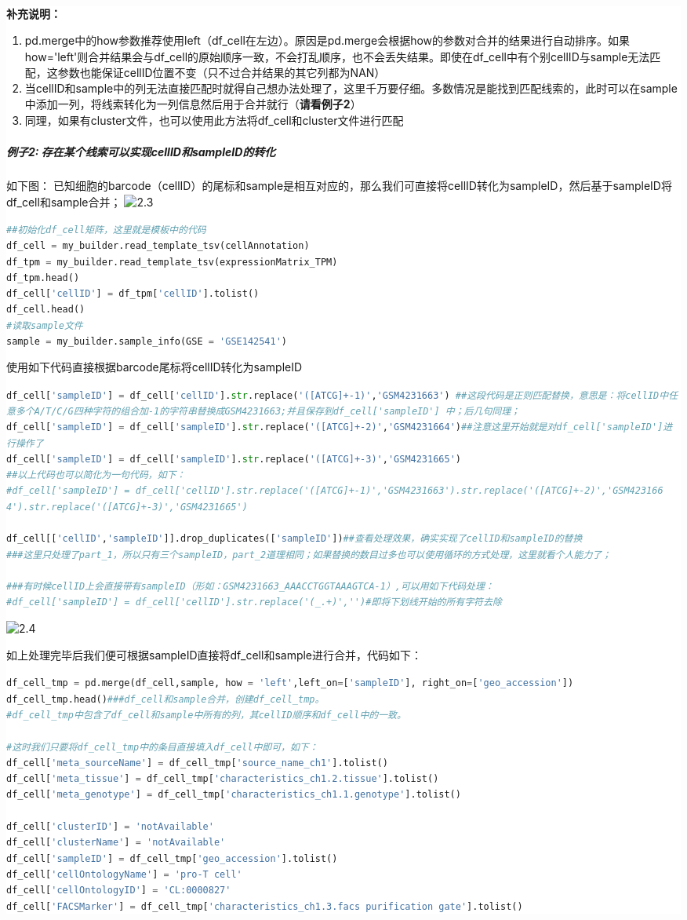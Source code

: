 

**补充说明：**

1. pd.merge中的how参数推荐使用left（df_cell在左边）。原因是pd.merge会根据how的参数对合并的结果进行自动排序。如果how='left'则合并结果会与df_cell的原始顺序一致，不会打乱顺序，也不会丢失结果。即使在df_cell中有个别cellID与sample无法匹配，这参数也能保证cellID位置不变（只不过合并结果的其它列都为NAN）
2. 当cellID和sample中的列无法直接匹配时就得自己想办法处理了，这里千万要仔细。多数情况是能找到匹配线索的，此时可以在sample中添加一列，将线索转化为一列信息然后用于合并就行（**请看例子2**）
3. 同理，如果有cluster文件，也可以使用此方法将df_cell和cluster文件进行匹配

##### <span id="head14">例子2: 存在某个线索可以实现cellID和sampleID的转化</span>
如下图： 已知细胞的barcode（cellID）的尾标和sample是相互对应的，那么我们可直接将cellID转化为sampleID，然后基于sampleID将df_cell和sample合并；
![2.3](https://img-blog.csdnimg.cn/20200510130957361.png?x-oss-process=image/watermark,type_ZmFuZ3poZW5naGVpdGk,shadow_10,text_aHR0cHM6Ly9ibG9nLmNzZG4ubmV0L2FpbWluWVkxOTkz,size_16,color_FFFFFF,t_70#pic_center)
```python
##初始化df_cell矩阵，这里就是模板中的代码
df_cell = my_builder.read_template_tsv(cellAnnotation)
df_tpm = my_builder.read_template_tsv(expressionMatrix_TPM)
df_tpm.head()
df_cell['cellID'] = df_tpm['cellID'].tolist()
df_cell.head()
#读取sample文件
sample = my_builder.sample_info(GSE = 'GSE142541')
```
使用如下代码直接根据barcode尾标将cellID转化为sampleID
```python
df_cell['sampleID'] = df_cell['cellID'].str.replace('([ATCG]+-1)','GSM4231663') ##这段代码是正则匹配替换，意思是：将cellID中任意多个A/T/C/G四种字符的组合加-1的字符串替换成GSM4231663;并且保存到df_cell['sampleID'] 中；后几句同理；
df_cell['sampleID'] = df_cell['sampleID'].str.replace('([ATCG]+-2)','GSM4231664')##注意这里开始就是对df_cell['sampleID']进行操作了
df_cell['sampleID'] = df_cell['sampleID'].str.replace('([ATCG]+-3)','GSM4231665')
##以上代码也可以简化为一句代码，如下：
#df_cell['sampleID'] = df_cell['cellID'].str.replace('([ATCG]+-1)','GSM4231663').str.replace('([ATCG]+-2)','GSM4231664').str.replace('([ATCG]+-3)','GSM4231665')

df_cell[['cellID','sampleID']].drop_duplicates(['sampleID'])##查看处理效果，确实实现了cellID和sampleID的替换
###这里只处理了part_1，所以只有三个sampleID，part_2道理相同；如果替换的数目过多也可以使用循环的方式处理，这里就看个人能力了；

###有时候cellID上会直接带有sampleID（形如：GSM4231663_AAACCTGGTAAAGTCA-1）,可以用如下代码处理：
#df_cell['sampleID'] = df_cell['cellID'].str.replace('(_.+)','')#即将下划线开始的所有字符去除
```
![2.4](https://img-blog.csdnimg.cn/20200510134230181.png#pic_center)

如上处理完毕后我们便可根据sampleID直接将df_cell和sample进行合并，代码如下：
```python
df_cell_tmp = pd.merge(df_cell,sample, how = 'left',left_on=['sampleID'], right_on=['geo_accession'])  
df_cell_tmp.head()###df_cell和sample合并，创建df_cell_tmp。
#df_cell_tmp中包含了df_cell和sample中所有的列，其cellID顺序和df_cell中的一致。

#这时我们只要将df_cell_tmp中的条目直接填入df_cell中即可，如下：
df_cell['meta_sourceName'] = df_cell_tmp['source_name_ch1'].tolist()
df_cell['meta_tissue'] = df_cell_tmp['characteristics_ch1.2.tissue'].tolist()
df_cell['meta_genotype'] = df_cell_tmp['characteristics_ch1.1.genotype'].tolist()

df_cell['clusterID'] = 'notAvailable'
df_cell['clusterName'] = 'notAvailable'
df_cell['sampleID'] = df_cell_tmp['geo_accession'].tolist()
df_cell['cellOntologyName'] = 'pro-T cell'
df_cell['cellOntologyID'] = 'CL:0000827'
df_cell['FACSMarker'] = df_cell_tmp['characteristics_ch1.3.facs purification gate'].tolist()
```

